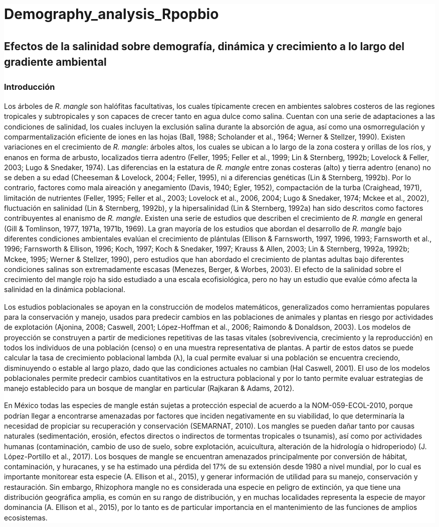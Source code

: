 # Demography_analysis_Rpopbio
## Efectos de la salinidad sobre demografía, dinámica y crecimiento a lo largo del gradiente ambiental 
### Introducción
Los árboles de _R. mangle_ son halófitas facultativas, los cuales típicamente crecen en ambientes salobres costeros de las regiones tropicales y subtropicales y son capaces de crecer tanto en agua dulce como salina. Cuentan con una serie de adaptaciones a las condiciones de salinidad, los cuales incluyen la exclusión salina durante la absorción de agua, así como una osmorregulación y comparmentalización eficiente de iones en las hojas (Ball, 1988; Scholander et al., 1964; Werner & Stellzer, 1990). Existen variaciones en el crecimiento de _R. mangle_: árboles altos, los cuales se ubican a lo largo de la zona costera y orillas de los ríos, y enanos en forma de arbusto, localizados tierra adentro (Feller, 1995; Feller et al., 1999; Lin & Sternberg, 1992b; Lovelock & Feller, 2003; Lugo & Snedaker, 1974). Las diferencias en la estatura de _R. mangle_ entre zonas costeras (alto) y tierra adentro (enano) no se deben a su edad (Cheeseman & Lovelock, 2004; Feller, 1995), ni a diferencias genéticas (Lin & Sternberg, 1992b). Por lo contrario, factores como mala aireación y anegamiento (Davis, 1940; Egler, 1952), compactación de la turba (Craighead, 1971), limitación de nutrientes (Feller, 1995; Feller et al., 2003; Lovelock et al., 2006, 2004; Lugo & Snedaker, 1974; Mckee et al., 2002), fluctuación en salinidad (Lin & Sternberg, 1992b), y la hipersalinidad (Lin & Sternberg, 1992a) han sido descritos como factores contribuyentes al enanismo de _R. mangle_. Existen una serie de estudios que describen el crecimiento de _R. mangle_ en general (Gill & Tomlinson, 1977, 1971a, 1971b, 1969). La gran mayoría de los estudios que abordan el desarrollo de _R. mangle_ bajo diferentes condiciones ambientales evalúan el crecimiento de plántulas (Ellison & Farnsworth, 1997, 1996, 1993; Farnsworth et al., 1996; Farnsworth & Ellison, 1996; Koch, 1997; Koch & Snedaker, 1997; Krauss & Allen, 2003; Lin & Sternberg, 1992a, 1992b; Mckee, 1995; Werner & Stellzer, 1990), pero estudios que han abordado el crecimiento de plantas adultas bajo diferentes condiciones salinas son extremadamente escasas (Menezes, Berger, & Worbes, 2003). El efecto de la salinidad sobre el crecimiento del mangle rojo ha sido estudiado a una escala ecofisiológica, pero no hay un estudio que evalúe cómo afecta la salinidad en la dinámica poblacional. 

Los estudios poblacionales se apoyan en la construcción de modelos matemáticos, generalizados como herramientas populares para la conservación y manejo, usados para predecir cambios en las poblaciones de animales y plantas en riesgo por actividades de explotación (Ajonina, 2008; Caswell, 2001; López-Hoffman et al., 2006; Raimondo & Donaldson, 2003). Los modelos de proyección se construyen a partir de mediciones repetitivas de las tasas vitales (sobrevivencia, crecimiento y la reproducción) en todos los individuos de una población (censo) o en una muestra representativa de plantas. A partir de estos datos se puede calcular la tasa de crecimiento poblacional lambda (λ), la cual permite evaluar si una población se encuentra creciendo, disminuyendo o estable al largo plazo, dado que las condiciones actuales no cambian (Hal Caswell, 2001). El uso de los modelos poblacionales permite predecir cambios cuantitativos en la estructura poblacional y por lo tanto permite evaluar estrategias de manejo establecido para un bosque de manglar en particular (Rajkaran & Adams, 2012).

En México todas las especies de mangle están sujetas a protección especial de acuerdo a la NOM-059-ECOL-2010, porque podrían llegar a encontrarse amenazadas por factores que inciden negativamente en su viabilidad, lo que determinaría la necesidad de propiciar su recuperación y conservación (SEMARNAT, 2010). Los mangles se pueden dañar tanto por causas naturales (sedimentación, erosión, efectos directos o indirectos de tormentas tropicales o tsunamis), así como por actividades humanas (contaminación, cambio de uso de suelo, sobre explotación, acuicultura, alteración de la hidrología o hidroperiodo) (J. López-Portillo et al., 2017). Los bosques de mangle se encuentran amenazados principalmente por conversión de hábitat, contaminación, y huracanes, y se ha estimado una pérdida del 17% de su extensión desde 1980 a nivel mundial, por lo cual es importante monitorear esta especie (A. Ellison et al., 2015), y generar información de utilidad para su manejo, conservación y restauración. Sin embargo, Rhizophora mangle no es considerada una especie en peligro de extinción, ya que tiene una distribución geográfica amplia, es común en su rango de distribución, y en muchas localidades representa la especie de mayor dominancia (A. Ellison et al., 2015), por lo tanto es de particular importancia en el mantenimiento de las funciones de amplios ecosistemas. 
